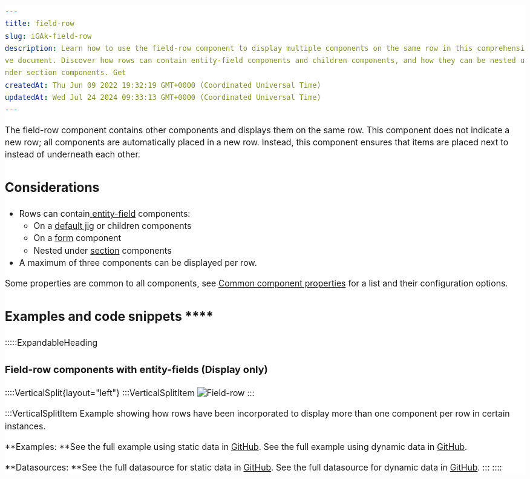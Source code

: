 ```yaml
---
title: field-row
slug: iGAk-field-row
description: Learn how to use the field-row component to display multiple components on the same row in this comprehensive document. Discover how rows can contain entity-field components and children components, and how they can be nested under section components. Get
createdAt: Thu Jun 09 2022 19:32:19 GMT+0000 (Coordinated Universal Time)
updatedAt: Wed Jul 24 2024 09:33:13 GMT+0000 (Coordinated Universal Time)
---
```


The field-row component contains other components and displays them on the same row. This component does not indicate a new row; all components are automatically placed in a new row. Instead, this component ensures that items are placed next to instead of underneath each other.&#x20;

## Considerations

- Rows can contain<a href="https://docs.jigx.com/examples/entity-field" target="_blank"> [entity-field](./entity-field.md)</a> components:
  - On a [default jig](<./../../Jig Types/jig_default.md>) or children components&#x20;
  - On a [form](./../form.md) component
  - &#x20;Nested under [section](./section.md) components
- A maximum of three components can be displayed per row.

Some properties are common to all components, see [Common component properties](docId\:LLnTD-rxe8FmH7WpC5cZb) for a list and their configuration options.

## Examples and code snippets ****

:::::ExpandableHeading
### Field-row components with entity-fields (Display only)

::::VerticalSplit{layout="left"}
:::VerticalSplitItem
![Field-row](https://archbee-image-uploads.s3.amazonaws.com/x7vdIDH6-ScTprfmi2XXX/VA6mlFjt5KI9NaTxqInAb_mv9-5gc8jut5xwtpdtsmock-fieldiphone13blueportrait.png)
:::

:::VerticalSplitItem
Example showing how rows have been incorporated to display more than one component per row in certain instances.&#x20;

**Examples:
**See the full example using static data in <a href="https://github.com/jigx-com/jigx-samples/blob/main/quickstart/jigx-samples/jigs/jigx-components/field-row/static-data/row-entity-field-sd.jigx" target="_blank">GitHub</a>.&#x20;
See the full example using dynamic data in <a href="https://github.com/jigx-com/jigx-samples/blob/main/quickstart/jigx-samples/jigs/jigx-components/field-row/dynamic-data/row-entity-field-dd.jigx" target="_blank">GitHub</a>.&#x20;

**Datasources:
**See the full datasource for static data in <a href="https://github.com/jigx-com/jigx-samples/blob/main/quickstart/jigx-samples/datasources/services/repair-services-static.jigx" target="_blank">GitHub</a>.&#x20;
See the full datasource for dynamic data in <a href="https://github.com/jigx-com/jigx-samples/blob/main/quickstart/jigx-samples/datasources/services/cleaning-services-dynamic.jigx" target="_blank">GitHub</a>.&#x20;
:::
::::
